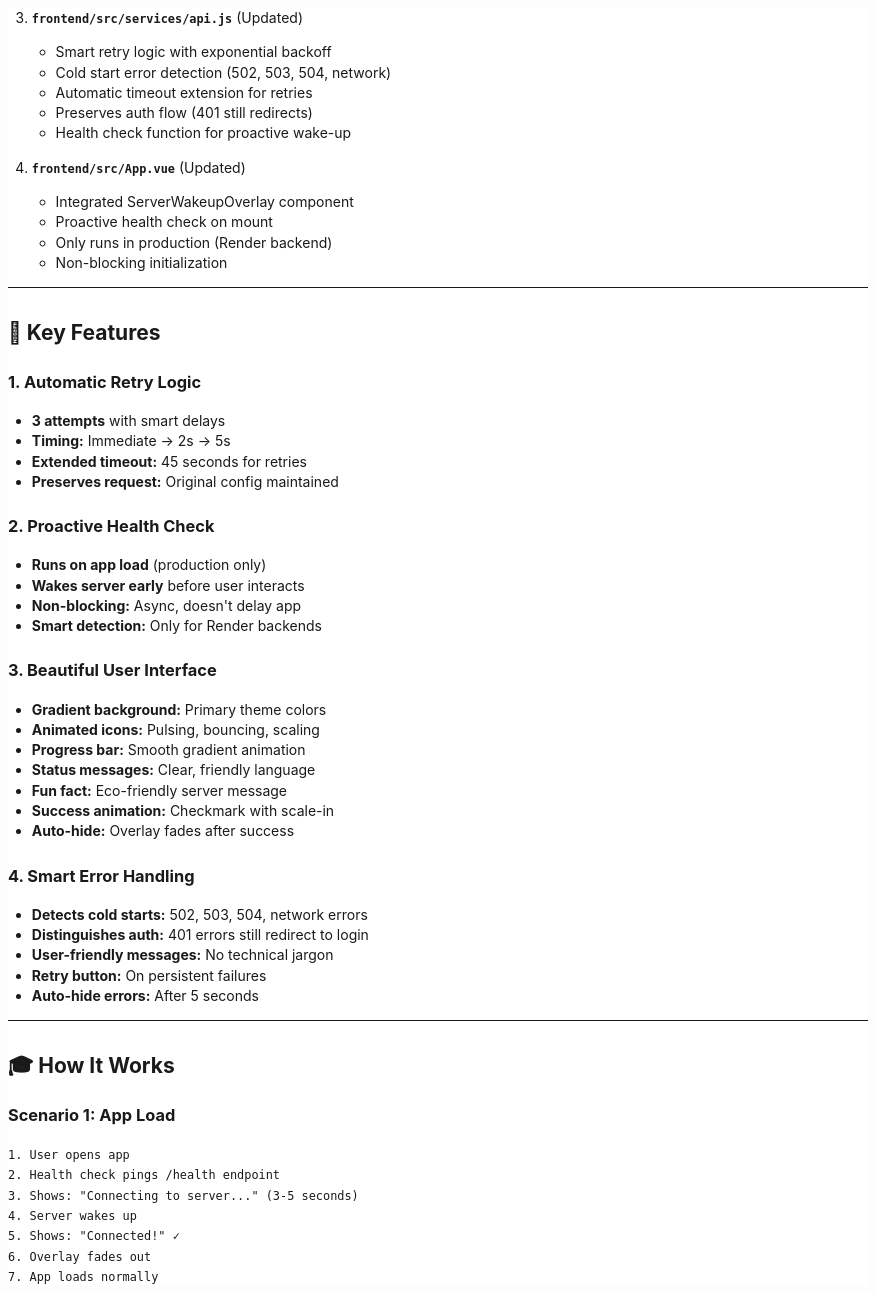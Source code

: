 3. **`frontend/src/services/api.js`** (Updated)
   - Smart retry logic with exponential backoff
   - Cold start error detection (502, 503, 504, network)
   - Automatic timeout extension for retries
   - Preserves auth flow (401 still redirects)
   - Health check function for proactive wake-up

4. **`frontend/src/App.vue`** (Updated)
   - Integrated ServerWakeupOverlay component
   - Proactive health check on mount
   - Only runs in production (Render backend)
   - Non-blocking initialization

---

## 🚀 **Key Features**

### **1. Automatic Retry Logic**
- **3 attempts** with smart delays
- **Timing:** Immediate → 2s → 5s
- **Extended timeout:** 45 seconds for retries
- **Preserves request:** Original config maintained

### **2. Proactive Health Check**
- **Runs on app load** (production only)
- **Wakes server early** before user interacts
- **Non-blocking:** Async, doesn't delay app
- **Smart detection:** Only for Render backends

### **3. Beautiful User Interface**
- **Gradient background:** Primary theme colors
- **Animated icons:** Pulsing, bouncing, scaling
- **Progress bar:** Smooth gradient animation
- **Status messages:** Clear, friendly language
- **Fun fact:** Eco-friendly server message
- **Success animation:** Checkmark with scale-in
- **Auto-hide:** Overlay fades after success

### **4. Smart Error Handling**
- **Detects cold starts:** 502, 503, 504, network errors
- **Distinguishes auth:** 401 errors still redirect to login
- **User-friendly messages:** No technical jargon
- **Retry button:** On persistent failures
- **Auto-hide errors:** After 5 seconds

---

## 🎓 **How It Works**

### **Scenario 1: App Load**
```
1. User opens app
2. Health check pings /health endpoint
3. Shows: "Connecting to server..." (3-5 seconds)
4. Server wakes up
5. Shows: "Connected!" ✓
6. Overlay fades out
7. App loads normally
```
